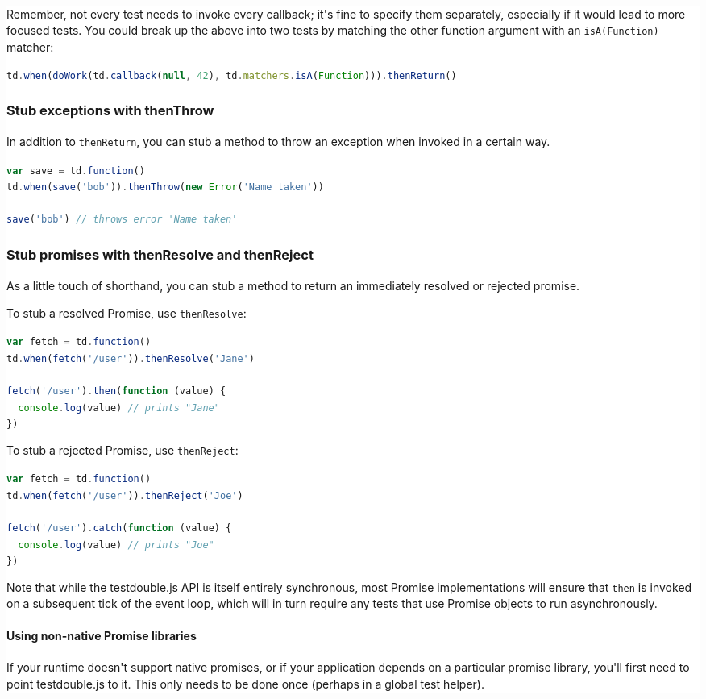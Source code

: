 Remember, not every test needs to invoke every callback; it's fine to specify
them separately, especially if it would lead to more focused tests. You could
break up the above into two tests by matching the other function argument with
an `isA(Function)` matcher:

``` js
td.when(doWork(td.callback(null, 42), td.matchers.isA(Function))).thenReturn()
```

### Stub exceptions with thenThrow

In addition to `thenReturn`, you can stub a method to throw an exception when
invoked in a certain way.

``` js
var save = td.function()
td.when(save('bob')).thenThrow(new Error('Name taken'))

save('bob') // throws error 'Name taken'
```

### Stub promises with thenResolve and thenReject

As a little touch of shorthand, you can stub a method to return an immediately
resolved or rejected promise.

To stub a resolved Promise, use `thenResolve`:

``` js
var fetch = td.function()
td.when(fetch('/user')).thenResolve('Jane')

fetch('/user').then(function (value) {
  console.log(value) // prints "Jane"
})
```

To stub a rejected Promise, use `thenReject`:

``` js
var fetch = td.function()
td.when(fetch('/user')).thenReject('Joe')

fetch('/user').catch(function (value) {
  console.log(value) // prints "Joe"
})
```

Note that while the testdouble.js API is itself entirely synchronous, most
Promise implementations will ensure that `then` is invoked on a subsequent tick
of the event loop, which will in turn require any tests that use Promise objects
to run asynchronously.

#### Using non-native Promise libraries

If your runtime doesn't support native promises, or if your application depends
on a particular promise library, you'll first need to point testdouble.js to it.
This only needs to be done once (perhaps in a global test helper).
